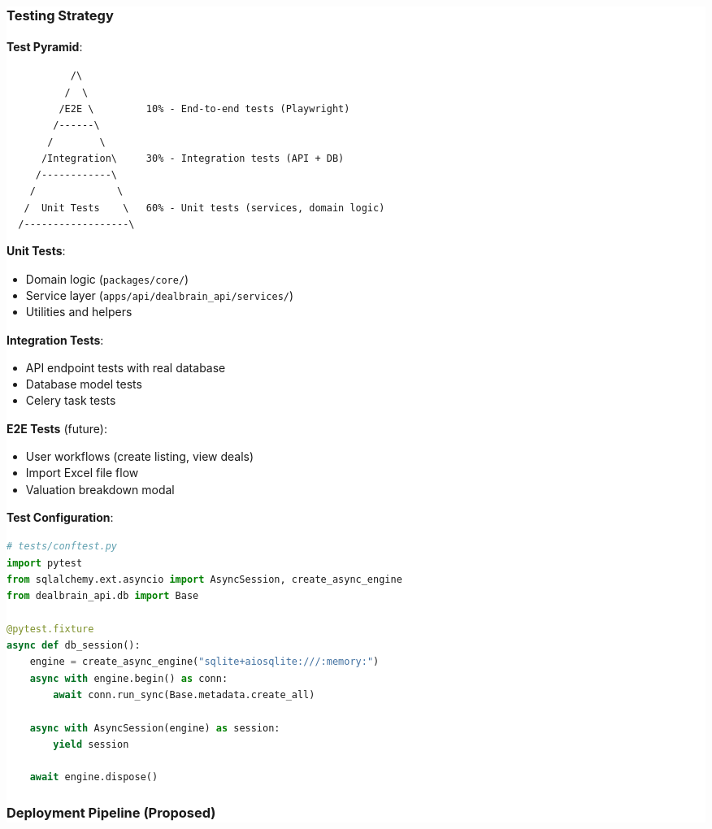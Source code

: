 ### Testing Strategy

**Test Pyramid**:

```
           /\
          /  \
         /E2E \         10% - End-to-end tests (Playwright)
        /------\
       /        \
      /Integration\     30% - Integration tests (API + DB)
     /------------\
    /              \
   /  Unit Tests    \   60% - Unit tests (services, domain logic)
  /------------------\
```

**Unit Tests**:
- Domain logic (`packages/core/`)
- Service layer (`apps/api/dealbrain_api/services/`)
- Utilities and helpers

**Integration Tests**:
- API endpoint tests with real database
- Database model tests
- Celery task tests

**E2E Tests** (future):
- User workflows (create listing, view deals)
- Import Excel file flow
- Valuation breakdown modal

**Test Configuration**:

```python
# tests/conftest.py
import pytest
from sqlalchemy.ext.asyncio import AsyncSession, create_async_engine
from dealbrain_api.db import Base

@pytest.fixture
async def db_session():
    engine = create_async_engine("sqlite+aiosqlite:///:memory:")
    async with engine.begin() as conn:
        await conn.run_sync(Base.metadata.create_all)

    async with AsyncSession(engine) as session:
        yield session

    await engine.dispose()
```

### Deployment Pipeline (Proposed)
